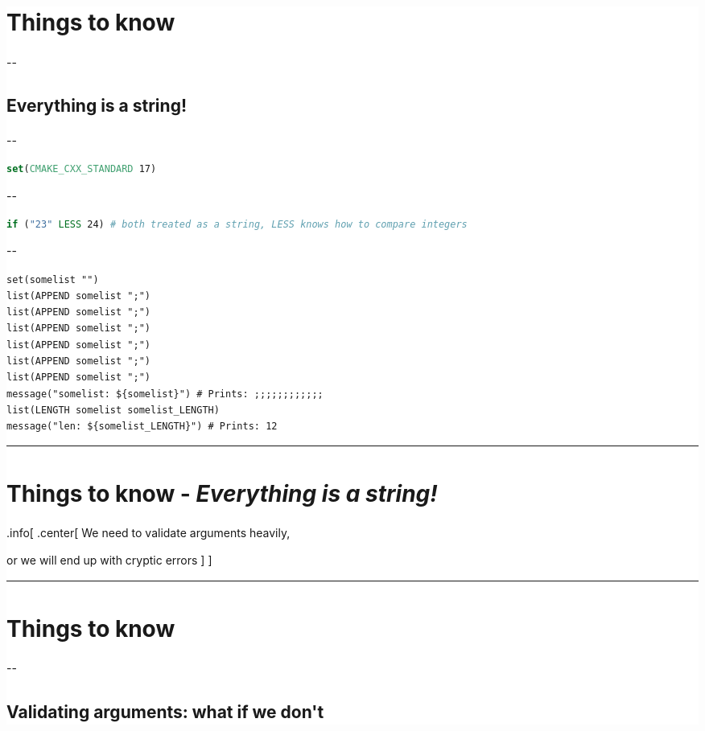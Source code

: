 
# Things to know

--

## Everything is a string!

--

```cmake
set(CMAKE_CXX_STANDARD 17)
```

--

```cmake
if ("23" LESS 24) # both treated as a string, LESS knows how to compare integers
```

--

```
set(somelist "")
list(APPEND somelist ";")
list(APPEND somelist ";")
list(APPEND somelist ";")
list(APPEND somelist ";")
list(APPEND somelist ";")
list(APPEND somelist ";")
message("somelist: ${somelist}") # Prints: ;;;;;;;;;;;;
list(LENGTH somelist somelist_LENGTH)
message("len: ${somelist_LENGTH}") # Prints: 12
```

---

# Things to know - _Everything is a string!_

.info[
.center[
We need to validate arguments heavily,

or we will end up with cryptic errors
]
]

---

# Things to know

--

## Validating arguments: what if we don't
